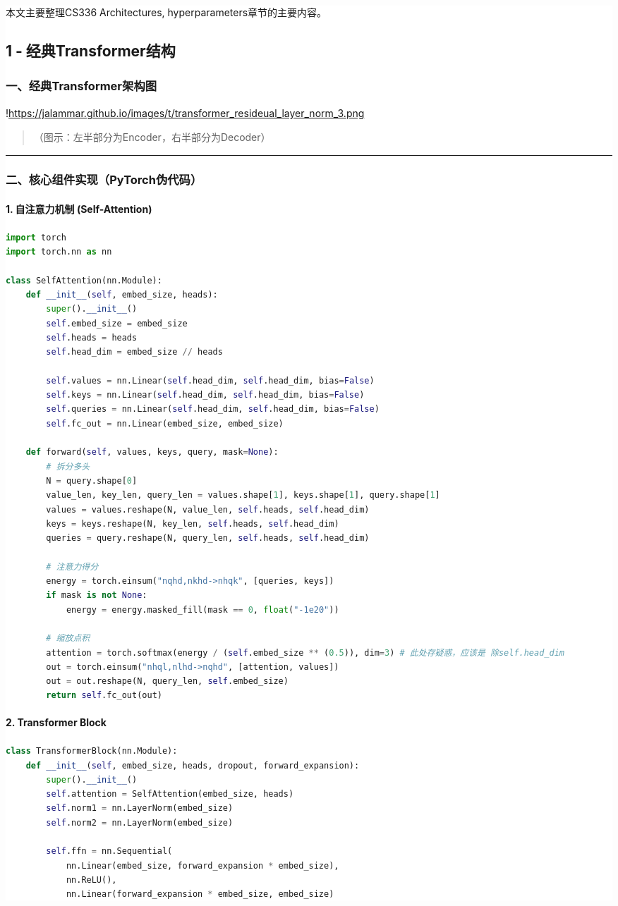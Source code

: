 本文主要整理CS336 Architectures, hyperparameters章节的主要内容。

## 1 - 经典Transformer结构

### 一、经典Transformer架构图
!https://jalammar.github.io/images/t/transformer_resideual_layer_norm_3.png
> （图示：左半部分为Encoder，右半部分为Decoder）

---

### 二、核心组件实现（PyTorch伪代码）

#### 1. 自注意力机制 (Self-Attention)
```python
import torch
import torch.nn as nn

class SelfAttention(nn.Module):
    def __init__(self, embed_size, heads):
        super().__init__()
        self.embed_size = embed_size
        self.heads = heads
        self.head_dim = embed_size // heads 
        
        self.values = nn.Linear(self.head_dim, self.head_dim, bias=False)
        self.keys = nn.Linear(self.head_dim, self.head_dim, bias=False)
        self.queries = nn.Linear(self.head_dim, self.head_dim, bias=False)
        self.fc_out = nn.Linear(embed_size, embed_size)

    def forward(self, values, keys, query, mask=None):
        # 拆分多头
        N = query.shape[0]
        value_len, key_len, query_len = values.shape[1], keys.shape[1], query.shape[1]
        values = values.reshape(N, value_len, self.heads, self.head_dim)
        keys = keys.reshape(N, key_len, self.heads, self.head_dim)
        queries = query.reshape(N, query_len, self.heads, self.head_dim)
        
        # 注意力得分
        energy = torch.einsum("nqhd,nkhd->nhqk", [queries, keys])
        if mask is not None:
            energy = energy.masked_fill(mask == 0, float("-1e20"))
        
        # 缩放点积
        attention = torch.softmax(energy / (self.embed_size ** (0.5)), dim=3) # 此处存疑惑，应该是 除self.head_dim
        out = torch.einsum("nhql,nlhd->nqhd", [attention, values])
        out = out.reshape(N, query_len, self.embed_size)
        return self.fc_out(out)
```

#### 2. Transformer Block
```python
class TransformerBlock(nn.Module):
    def __init__(self, embed_size, heads, dropout, forward_expansion):
        super().__init__()
        self.attention = SelfAttention(embed_size, heads)
        self.norm1 = nn.LayerNorm(embed_size)
        self.norm2 = nn.LayerNorm(embed_size)
        
        self.ffn = nn.Sequential(
            nn.Linear(embed_size, forward_expansion * embed_size),
            nn.ReLU(),
            nn.Linear(forward_expansion * embed_size, embed_size)
```